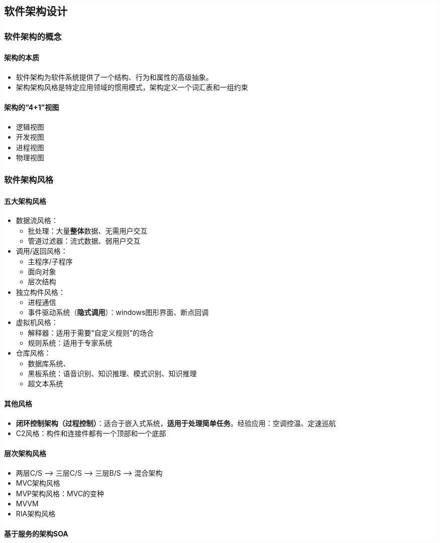 ## 软件架构设计

### 软件架构的概念

#### 架构的本质

- 软件架构为软件系统提供了一个结构、行为和属性的高级抽象。
- 架构架构风格是特定应用领域的惯用模式，架构定义一个词汇表和一组约束

#### 架构的“4+1”视图

- 逻辑视图
- 开发视图
- 进程视图
- 物理视图

### 软件架构风格

#### 五大架构风格

- 数据流风格：
  - 批处理：大量**整体**数据、无需用户交互
  - 管道过滤器：流式数据、弱用户交互
- 调用/返回风格：
  - 主程序/子程序
  - 面向对象
  - 层次结构
- 独立构件风格：
  - 进程通信
  - 事件驱动系统（**隐式调用**）：windows图形界面、断点回调
- 虚拟机风格：
  - 解释器：适用于需要“自定义规则”的场合
  - 规则系统：适用于专家系统
- 仓库风格：
  - 数据库系统、
  - 黑板系统：语音识别、知识推理、模式识别、知识推理
  - 超文本系统

#### 其他风格

- **闭环控制架构（过程控制）**：适合于嵌入式系统，**适用于处理简单任务**。经验应用：空调控温、定速巡航
- C2风格：构件和连接件都有一个顶部和一个底部

#### 层次架构风格

- 两层C/S --> 三层C/S --> 三层B/S --> 混合架构
- MVC架构风格
- MVP架构风格：MVC的变种
- MVVM
- RIA架构风格

#### 基于服务的架构SOA
